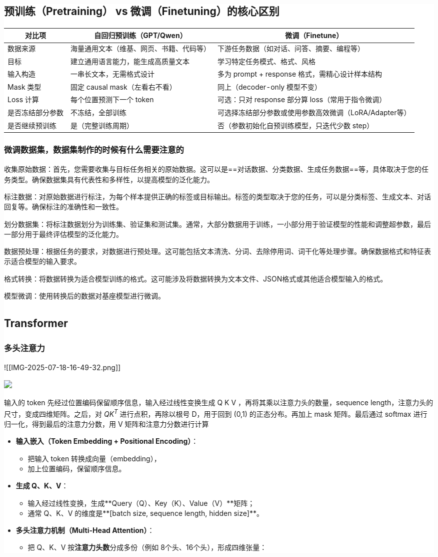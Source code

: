 ## 预训练（Pretraining） vs 微调（Finetuning）的核心区别

|对比项|自回归预训练（GPT/Qwen）|微调（Finetune）|
|---|---|---|
|数据来源|海量通用文本（维基、网页、书籍、代码等）|下游任务数据（如对话、问答、摘要、编程等）|
|目标|建立通用语言能力，能生成高质量文本|学习特定任务模式、格式、风格|
|输入构造|一串长文本，无需格式设计|多为 prompt + response 格式，需精心设计样本结构|
|Mask 类型|固定 causal mask（左看右不看）|同上（decoder-only 模型不变）|
|Loss 计算|每个位置预测下一个 token|可选：只对 response 部分算 loss（常用于指令微调）|
|是否冻结部分参数|不冻结，全部训练|可选择冻结部分参数或使用参数高效微调（LoRA/Adapter等）|
|是否继续预训练|是（完整训练周期）|否（参数初始化自预训练模型，只迭代少数 step）|

### 微调数据集，数据集制作的时候有什么需要注意的

收集原始数据：首先，您需要收集与目标任务相关的原始数据。这可以是==对话数据、分类数据、生成任务数据==等，具体取决于您的任务类型。确保数据集具有代表性和多样性，以提高模型的泛化能力。

标注数据：对原始数据进行标注，为每个样本提供正确的标签或目标输出。标签的类型取决于您的任务，可以是分类标签、生成文本、对话回复等。确保标注的准确性和一致性。

划分数据集：将标注数据划分为训练集、验证集和测试集。通常，大部分数据用于训练，一小部分用于验证模型的性能和调整超参数，最后一部分用于最终评估模型的泛化能力。

数据预处理：根据任务的要求，对数据进行预处理。这可能包括文本清洗、分词、去除停用词、词干化等处理步骤。确保数据格式和特征表示适合模型的输入要求。

格式转换：将数据转换为适合模型训练的格式。这可能涉及将数据转换为文本文件、JSON格式或其他适合模型输入的格式。

模型微调：使用转换后的数据对基座模型进行微调。

## Transformer

### 多头注意力

![[IMG-2025-07-18-16-49-32.png]]

![](IMG-2025-07-18-16-49-32-1.png)

输入的 token 先经过位置编码保留顺序信息，输入经过线性变换生成 Q K V ，再将其乘以注意力头的数量，sequence length，注意力头的尺寸，变成四维矩阵。之后，对 $QK^T$ 进行点积，再除以根号 D，用于回到 (0,1) 的正态分布。再加上 mask 矩阵。最后通过 softmax 进行归一化，得到最后的注意力分数，用 V 矩阵和注意力分数进行计算

- **输入嵌入（Token Embedding + Positional Encoding）**：
	
	- 把输入 token 转换成向量（embedding），
	- 加上位置编码，保留顺序信息。
- **生成 Q、K、V**：
	
	- 输入经过线性变换，生成**Query（Q）、Key（K）、Value（V）**矩阵；
	- 通常 Q、K、V 的维度是**[batch size, sequence length, hidden size]**。
		
- **多头注意力机制（Multi-Head Attention）**：
	
	- 把 Q、K、V 按**注意力头数**分成多份（例如 8个头、16个头），形成四维张量：
		